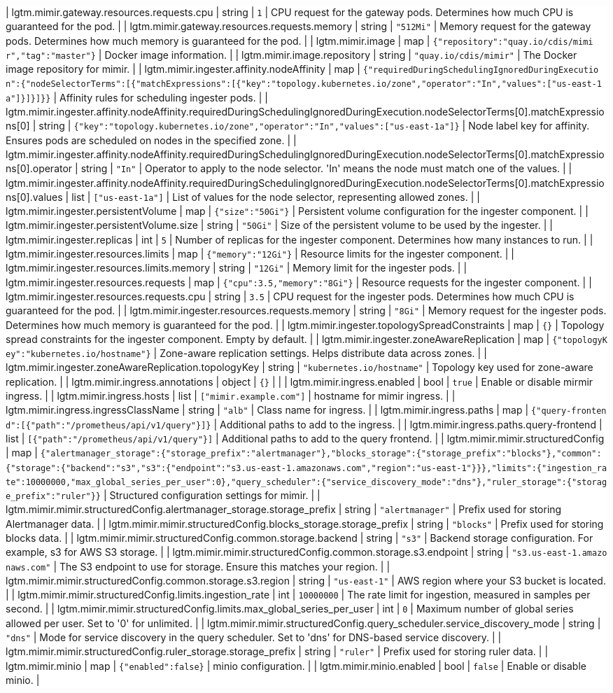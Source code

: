 | lgtm.mimir.gateway.resources.requests.cpu | string | `1` | CPU request for the gateway pods. Determines how much CPU is guaranteed for the pod. |
| lgtm.mimir.gateway.resources.requests.memory | string | `"512Mi"` | Memory request for the gateway pods. Determines how much memory is guaranteed for the pod. |
| lgtm.mimir.image | map | `{"repository":"quay.io/cdis/mimir","tag":"master"}` | Docker image information. |
| lgtm.mimir.image.repository | string | `"quay.io/cdis/mimir"` | The Docker image repository for mimir. |
| lgtm.mimir.ingester.affinity.nodeAffinity | map | `{"requiredDuringSchedulingIgnoredDuringExecution":{"nodeSelectorTerms":[{"matchExpressions":[{"key":"topology.kubernetes.io/zone","operator":"In","values":["us-east-1a"]}]}]}}` | Affinity rules for scheduling ingester pods. |
| lgtm.mimir.ingester.affinity.nodeAffinity.requiredDuringSchedulingIgnoredDuringExecution.nodeSelectorTerms[0].matchExpressions[0] | string | `{"key":"topology.kubernetes.io/zone","operator":"In","values":["us-east-1a"]}` | Node label key for affinity. Ensures pods are scheduled on nodes in the specified zone. |
| lgtm.mimir.ingester.affinity.nodeAffinity.requiredDuringSchedulingIgnoredDuringExecution.nodeSelectorTerms[0].matchExpressions[0].operator | string | `"In"` | Operator to apply to the node selector. 'In' means the node must match one of the values. |
| lgtm.mimir.ingester.affinity.nodeAffinity.requiredDuringSchedulingIgnoredDuringExecution.nodeSelectorTerms[0].matchExpressions[0].values | list | `["us-east-1a"]` | List of values for the node selector, representing allowed zones. |
| lgtm.mimir.ingester.persistentVolume | map | `{"size":"50Gi"}` | Persistent volume configuration for the ingester component. |
| lgtm.mimir.ingester.persistentVolume.size | string | `"50Gi"` | Size of the persistent volume to be used by the ingester. |
| lgtm.mimir.ingester.replicas | int | `5` | Number of replicas for the ingester component. Determines how many instances to run. |
| lgtm.mimir.ingester.resources.limits | map | `{"memory":"12Gi"}` | Resource limits for the ingester component. |
| lgtm.mimir.ingester.resources.limits.memory | string | `"12Gi"` | Memory limit for the ingester pods. |
| lgtm.mimir.ingester.resources.requests | map | `{"cpu":3.5,"memory":"8Gi"}` | Resource requests for the ingester component. |
| lgtm.mimir.ingester.resources.requests.cpu | string | `3.5` | CPU request for the ingester pods. Determines how much CPU is guaranteed for the pod. |
| lgtm.mimir.ingester.resources.requests.memory | string | `"8Gi"` | Memory request for the ingester pods. Determines how much memory is guaranteed for the pod. |
| lgtm.mimir.ingester.topologySpreadConstraints | map | `{}` | Topology spread constraints for the ingester component. Empty by default. |
| lgtm.mimir.ingester.zoneAwareReplication | map | `{"topologyKey":"kubernetes.io/hostname"}` | Zone-aware replication settings. Helps distribute data across zones. |
| lgtm.mimir.ingester.zoneAwareReplication.topologyKey | string | `"kubernetes.io/hostname"` | Topology key used for zone-aware replication. |
| lgtm.mimir.ingress.annotations | object | `{}` |  |
| lgtm.mimir.ingress.enabled | bool | `true` | Enable or disable mirmir ingress. |
| lgtm.mimir.ingress.hosts | list | `["mimir.example.com"]` | hostname for mimir ingress. |
| lgtm.mimir.ingress.ingressClassName | string | `"alb"` | Class name for ingress. |
| lgtm.mimir.ingress.paths | map | `{"query-frontend":[{"path":"/prometheus/api/v1/query"}]}` | Additional paths to add to the ingress. |
| lgtm.mimir.ingress.paths.query-frontend | list | `[{"path":"/prometheus/api/v1/query"}]` | Additional paths to add to the query frontend. |
| lgtm.mimir.mimir.structuredConfig | map | `{"alertmanager_storage":{"storage_prefix":"alertmanager"},"blocks_storage":{"storage_prefix":"blocks"},"common":{"storage":{"backend":"s3","s3":{"endpoint":"s3.us-east-1.amazonaws.com","region":"us-east-1"}}},"limits":{"ingestion_rate":10000000,"max_global_series_per_user":0},"query_scheduler":{"service_discovery_mode":"dns"},"ruler_storage":{"storage_prefix":"ruler"}}` | Structured configuration settings for mimir. |
| lgtm.mimir.mimir.structuredConfig.alertmanager_storage.storage_prefix | string | `"alertmanager"` | Prefix used for storing Alertmanager data. |
| lgtm.mimir.mimir.structuredConfig.blocks_storage.storage_prefix | string | `"blocks"` | Prefix used for storing blocks data. |
| lgtm.mimir.mimir.structuredConfig.common.storage.backend | string | `"s3"` | Backend storage configuration. For example, s3 for AWS S3 storage. |
| lgtm.mimir.mimir.structuredConfig.common.storage.s3.endpoint | string | `"s3.us-east-1.amazonaws.com"` | The S3 endpoint to use for storage. Ensure this matches your region. |
| lgtm.mimir.mimir.structuredConfig.common.storage.s3.region | string | `"us-east-1"` | AWS region where your S3 bucket is located. |
| lgtm.mimir.mimir.structuredConfig.limits.ingestion_rate | int | `10000000` | The rate limit for ingestion, measured in samples per second. |
| lgtm.mimir.mimir.structuredConfig.limits.max_global_series_per_user | int | `0` | Maximum number of global series allowed per user. Set to '0' for unlimited. |
| lgtm.mimir.mimir.structuredConfig.query_scheduler.service_discovery_mode | string | `"dns"` | Mode for service discovery in the query scheduler. Set to 'dns' for DNS-based service discovery. |
| lgtm.mimir.mimir.structuredConfig.ruler_storage.storage_prefix | string | `"ruler"` | Prefix used for storing ruler data. |
| lgtm.mimir.minio | map | `{"enabled":false}` | minio configuration. |
| lgtm.mimir.minio.enabled | bool | `false` | Enable or disable minio. |